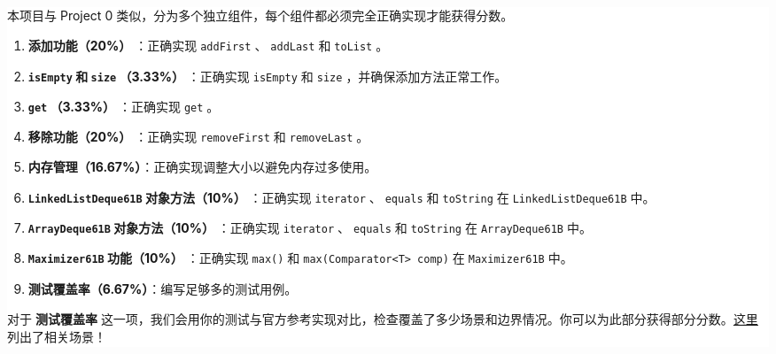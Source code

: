 本项目与 Project
0 类似，分为多个独立组件，每个组件都必须完全正确实现才能获得分数。

1.  **添加功能（20%）** ：正确实现 `addFirst` 、 `addLast` 和 `toList` 。

2.  **`isEmpty` 和 `size` （3.33%）** ：正确实现 `isEmpty` 和 `size` ，并确保添加方法正常工作。

3.  **`get` （3.33%）** ：正确实现 `get` 。

4.  **移除功能（20%）** ：正确实现 `removeFirst` 和 `removeLast` 。

5.  **内存管理（16.67%）**：正确实现调整大小以避免内存过多使用。

6.  **`LinkedListDeque61B` 对象方法（10%）** ：正确实现 `iterator` 、 `equals` 和 `toString` 在 `LinkedListDeque61B` 中。

7.  **`ArrayDeque61B` 对象方法（10%）** ：正确实现 `iterator` 、 `equals` 和 `toString` 在 `ArrayDeque61B` 中。

8.  **`Maximizer61B` 功能（10%）** ：正确实现 `max()` 和 `max(Comparator<T> comp)` 在 `Maximizer61B` 中。

9.  **测试覆盖率（6.67%）**：编写足够多的测试用例。

对于 **测试覆盖率** 这一项，我们会用你的测试与官方参考实现对比，检查覆盖了多少场景和边界情况。你可以为此部分获得部分分数。[这里](https://sp25.datastructur.es/projects/proj1b/flags/)列出了相关场景！
